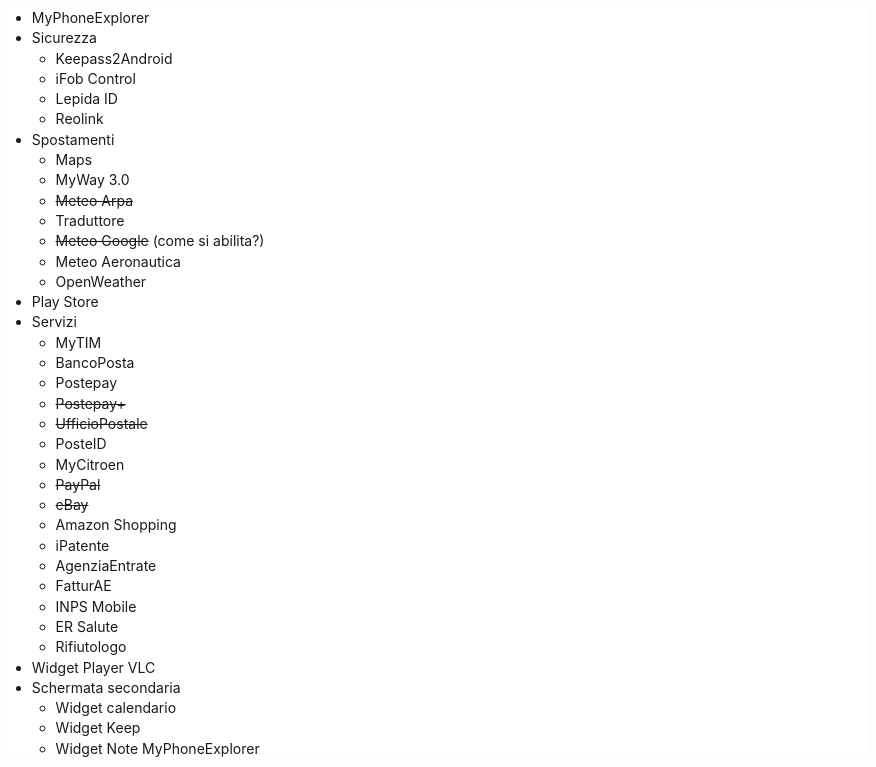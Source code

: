   - MyPhoneExplorer
  - Sicurezza
    - Keepass2Android
    - iFob Control
    - Lepida ID
    - Reolink
  - Spostamenti
    - Maps
    - MyWay 3.0
    - ~~Meteo Arpa~~
    - Traduttore
    - ~~Meteo Google~~ (come si abilita?)
    - Meteo Aeronautica
    - OpenWeather
  - Play Store
  - Servizi
    - MyTIM
    - BancoPosta
    - Postepay
    - ~~Postepay+~~
    - ~~UfficioPostale~~
    - PosteID
    - MyCitroen
    - ~~PayPal~~
    - ~~eBay~~
    - Amazon Shopping
    - iPatente
    - AgenziaEntrate
    - FatturAE
    - INPS Mobile
    - ER Salute
    - Rifiutologo
  - Widget Player VLC
- Schermata secondaria
  - Widget calendario
  - Widget Keep
  - Widget Note MyPhoneExplorer
